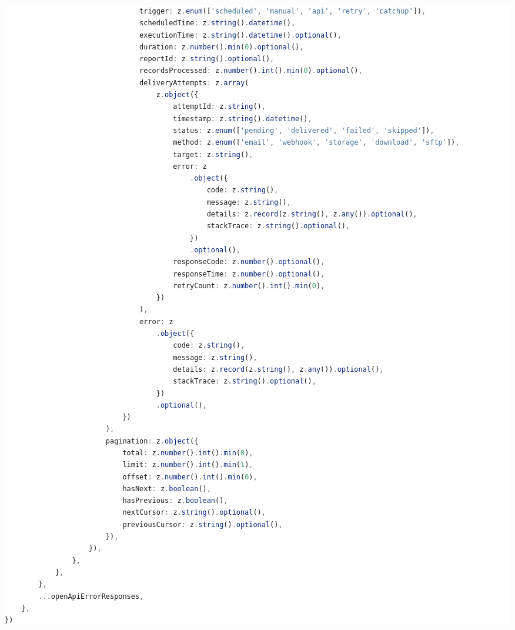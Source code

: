 ```typescript
                                trigger: z.enum(['scheduled', 'manual', 'api', 'retry', 'catchup']),
                                scheduledTime: z.string().datetime(),
                                executionTime: z.string().datetime().optional(),
                                duration: z.number().min(0).optional(),
                                reportId: z.string().optional(),
                                recordsProcessed: z.number().int().min(0).optional(),
                                deliveryAttempts: z.array(
                                    z.object({
                                        attemptId: z.string(),
                                        timestamp: z.string().datetime(),
                                        status: z.enum(['pending', 'delivered', 'failed', 'skipped']),
                                        method: z.enum(['email', 'webhook', 'storage', 'download', 'sftp']),
                                        target: z.string(),
                                        error: z
                                            .object({
                                                code: z.string(),
                                                message: z.string(),
                                                details: z.record(z.string(), z.any()).optional(),
                                                stackTrace: z.string().optional(),
                                            })
                                            .optional(),
                                        responseCode: z.number().optional(),
                                        responseTime: z.number().optional(),
                                        retryCount: z.number().int().min(0),
                                    })
                                ),
                                error: z
                                    .object({
                                        code: z.string(),
                                        message: z.string(),
                                        details: z.record(z.string(), z.any()).optional(),
                                        stackTrace: z.string().optional(),
                                    })
                                    .optional(),
                            })
                        ),
                        pagination: z.object({
                            total: z.number().int().min(0),
                            limit: z.number().int().min(1),
                            offset: z.number().int().min(0),
                            hasNext: z.boolean(),
                            hasPrevious: z.boolean(),
                            nextCursor: z.string().optional(),
                            previousCursor: z.string().optional(),
                        }),
                    }),
                },
            },
        },
        ...openApiErrorResponses,
    },
})
```
